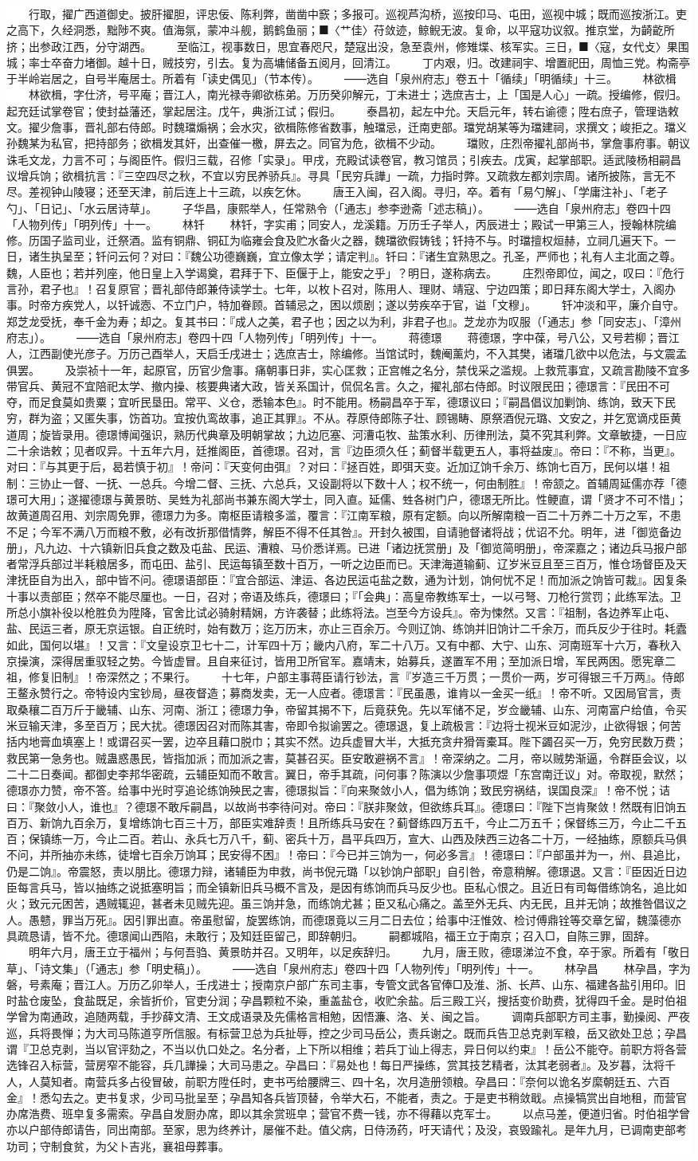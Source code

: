 　　行取，擢广西道御史。披肝擢胆，评忠佞、陈利弊，凿凿中窾；多报可。巡视芦沟桥，巡按印马、屯田，巡视中城；既而巡按浙江。吏之高下，久经洞悉，黜陟不爽。值海氛，蒙冲斗舰，鹅鹤鱼丽；■〈艹佳〉苻敛迹，鲸鲵无波。复命，以平寇功议叙。推京堂，为齮齕所挤；出参政江西，分守湖西。
　　至临江，视事数日，思宜春咫尺，楚寇出没，急至袁州，修雉堞、核军实。三日，■〈寇，女代攴〉果围城；率士卒奋力堵御。越十日，贼技穷，引去。复为高墉储备五阅月，回清江。
　　丁内艰，归。改建祠宇、增置祀田，周恤三党。构斋亭于半岭岩居之，自号半庵居士。所着有「读史偶见」（节本传）。
　　——选自「泉州府志」卷五十「循续」「明循续」十三。
　　林欲楫
　　林欲楫，字仕济，号平庵；晋江人，南光禄寺卿欲栋弟。万历癸卯解元，丁未进士；选庶吉士，上「国是人心」一疏。授编修，假归。起充廷试掌卷官；使封益藩还，掌起居注。戊午，典浙江试；假归。
　　泰昌初，起左中允。天启元年，转右谕德；陞右庶子，管理诰敕文。擢少詹事，晋礼部右侍郎。时魏璫煽祸；会水灾，欲楫陈修省数事，触璫忌，迁南吏部。璫党胡某等为璫建祠，求撰文；峻拒之。璫义孙魏某为私官，把持部务；欲楫发其奸，出查催一檄，屏去之。同官为危，欲楫不少动。
　　璫败，庄烈帝擢礼部尚书，掌詹事府事。朝议诛毛文龙，力言不可；与阁臣忤。假归三载，召修「实录」。甲戌，充殿试读卷官，教习馆员；引疾去。戊寅，起掌部职。适武陵杨相嗣昌议增兵饷；欲楫抗言：『三空四尽之秋，不宜以穷民养骄兵』。寻具「民穷兵譁」一疏，力指时弊。又疏救左都刘宗周。诸所披陈，言无不尽。差视钟山陵寝；还至天津，前后连上十三疏，以疾乞休。
　　唐王入闽，召入阁。寻归，卒。着有「易勺解」、「学庸注补」、「老子勺」、「日记」、「水云居诗草」。
　　子华昌，康熙举人，任常熟令（「通志」参李逊斋「述志稿」）。
　　——选自「泉州府志」卷四十四「人物列传」「明列传」十一。
　　林钎
　　林钎，字实甫；同安人，龙溪籍。万历壬子举人，丙辰进士；殿试一甲第三人，授翰林院编修。历国子监司业，迁祭酒。监有铜鼎、铜矼为临雍会食及贮水备火之器，魏璫欲假铸钱；钎持不与。时璫擅权烜赫，立祠几遍天下。一日，诸生执呈至；钎问云何？对曰：『魏公功德巍巍，宜立像太学；请定判』。钎曰：『诸生宜熟思之。孔圣，严师也；礼有人主北面之尊。魏，人臣也；若并列座，他日皇上入学谒奠，君拜于下、臣偃于上，能安之乎」？明日，遂称病去。
　　庄烈帝即位，闻之，叹曰：『危行言孙，君子也』！召复原官；晋礼部侍郎兼侍读学士。七年，以枚卜召对，陈用人、理财、靖寇、宁边四策；即日拜东阁大学士，入阁办事。时帝方疾党人，以钎诚悫、不立门户，特加眷顾。首辅忌之，困以烦剧；遂以劳疾卒于官，谥「文穆」。
　　钎冲淡和平，廉介自守。郑芝龙受抚，奉千金为寿；却之。复其书曰：『成人之美，君子也；因之以为利，非君子也』。芝龙亦为叹服（「通志」参「同安志」、「漳州府志」）。
　　——选自「泉州府志」卷四十四「人物列传」「明列传」十一。
　　蒋德璟
　　蒋德璟，字中葆，号八公，又号若柳；晋江人，江西副使光彦子。万历己酉举人，天启壬戌进士；选庶吉士，除编修。当馆试时，魏阉薰灼，不入其樊，诸璫几欲中以危法，与文震孟俱罢。
　　及崇祯十一年，起原官，历官少詹事。痛朝事日非，实心匡救；正宫帷之名分，禁伐采之滥规。上救荒事宜，又疏言勘陵不宜多带官兵、黄冠不宜陪祀太学、撤内操、核要典诸大政，皆关系国计，侃侃名言。久之，擢礼部右侍郎。时议限民田；德璟言：『民田不可夺，而足食莫如贵粟；宜听民垦田。常平、义仓，悉输本色』。时不能用。杨嗣昌卒于军，德璟议曰；『嗣昌倡议加剿饷、练饷，致天下民穷，群为盗；又匿失事，饬首功。宜按仇鸾故事，追正其罪』。不从。荐原侍郎陈子壮、顾锡畴、原祭酒倪元璐、文安之，并乞宽谪戍臣黄道周；旋皆录用。德璟博闻强识，熟历代典章及明朝掌故；九边厄塞、河漕屯牧、盐策水利、历律刑法，莫不究其利弊。文章敏捷，一日应二十余诰敕；见者叹异。十五年六月，廷推阁臣，首德璟。召对，言『边臣须久任；蓟督半载更五人，事将益废』。帝曰：『不称，当更』。对曰：『与其更于后，曷若慎于初』！帝问：『天变何由弭』？对曰：『拯百姓，即弭天变。近加辽饷千余万、练饷七百万，民何以堪！祖制：三协止一督、一抚、一总兵。今增二督、三抚、六总兵，又设副将以下数十人；权不统一，何由制胜』！帝颔之。首辅周延儒亦荐「德璟可大用」；遂擢德璟与黄景昉、吴甡为礼部尚书兼东阁大学士，同入直。延儒、甡各树门户，德璟无所比。性鲠直，谓「贤才不可不惜」；故黄道周召用、刘宗周免罪，德璟力为多。南枢臣请粮多滥，覆言：『江南军粮，原有定额。向以所解南粮一百二十万养二十万之军，不患不足；今军不满八万而粮不敷，必有改折那借情弊，解臣不得不任其咎』。开封久被围，自请驰督诸将战；优诏不允。明年，进「御览备边册」，凡九边、十六镇新旧兵食之数及屯盐、民运、漕粮、马价悉详焉。已进「诸边抚赏册」及「御览简明册」，帝深嘉之；诸边兵马报户部者常浮兵部过半耗粮居多，而屯田、盐引、民运每镇至数十百万，一听之边臣而已。天津海道输蓟、辽岁米豆且至三百万，惟仓场督臣及天津抚臣自为出入，部中皆不问。德璟语部臣：『宜合部运、津运、各边民运屯盐之数，通为计划，饷何忧不足！而加派之饷皆可裁』。因复条十事以责部臣；然卒不能尽厘也。一日，召对；帝语及练兵，德璟曰；『「会典」：高皇帝教练军士，一以弓弩、刀枪行赏罚；此练军法。卫所总小旗补役以枪胜负为陞降，官舍比试必骑射精娴，方许袭替；此练将法。岂至今方设兵』。帝为悚然。又言：『祖制，各边养军止屯、盐、民运三者，原无京运银。自正统时，始有数万；迄万历末，亦止三百余万。今则辽饷、练饷并旧饷计二千余万，而兵反少于往时。耗蠹如此，国何以堪』！又言：『文皇设京卫七十二，计军四十万；畿内八府，军二十八万。又有中都、大宁、山东、河南班军十六万，春秋入京操演，深得居重驭轻之势。今皆虚冒。且自来征讨，皆用卫所官军。嘉靖末，始募兵，遂置军不用；至加派日增，军民两困。愿宪章二祖，修复旧制』！帝深然之；不果行。
　　十七年，户部主事蒋臣请行钞法，言『岁造三千万贯；一贯价一两，岁可得银三千万两』。侍郎王鳌永赞行之。帝特设内宝钞局，昼夜督造；募商发卖，无一人应者。德璟言：『民虽愚，谁肯以一金买一纸』！帝不听。又因局官言，责取桑穰二百万斤于畿辅、山东、河南、浙江；德璟力争，帝留其揭不下，后竟获免。先以军储不足，岁佥畿辅、山东、河南富户给值，令买米豆输天津，多至百万；民大扰。德璟因召对而陈其害，帝即令拟谕罢之。德璟退，复上疏极言：『边将士视米豆如泥沙，止欲得银；何苦括内地膏血填塞上！或谓召买一罢，边卒且藉口脱巾；其实不然。边兵虚冒大半，大抵充贪弁猾胥橐耳。陛下蠲召买一万，免穷民数万费；救民第一急务也。贼蛊惑愚民，皆指加派；而加派之害，莫甚召买。臣安敢避祸不言』！帝深纳之。二月，帝以贼势渐逼，令群臣会议，以二十二日奏闻。都御史李邦华密疏，云辅臣知而不敢言。翼日，帝手其疏，问何事？陈演以少詹事项煜「东宫南迁议」对。帝取视，默然；德璟亦力赞，帝不答。给事中光时亨追论练饷殃民之害，德璟拟旨：『向来聚敛小人，倡为练饷；致民穷祸结，误国良深』！帝不悦；诘曰：『聚敛小人，谁也』？德璟不敢斥嗣昌，以故尚书李待问对。帝曰：『朕非聚敛，但欲练兵耳』。德璟曰：『陛下岂肯聚敛！然既有旧饷五百万、新饷九百余万，复增练饷七百三十万，部臣实难辞责！且所练兵马安在？蓟督练四万五千，今止二万五千；保督练三万，今止二千五百；保镇练一万，今止二百。若山、永兵七万八千，蓟、密兵十万，昌平兵四万，宣大、山西及陕西三边各二十万，一经抽练，原额兵马俱不问，并所抽亦未练，徒增七百余万饷耳；民安得不困』！帝曰：『今已并三饷为一，何必多言』！德璟曰：『户部虽并为一，州、县追比，仍是二饷』。帝震怒，责以朋比。德璟力辩，诸辅臣为申救，尚书倪元璐「以钞饷户部职」自引咎，帝意稍解。德璟退。又言：『臣因近日边臣每言兵马，皆以抽练之说抵塞明旨；而全镇新旧兵马概不言及，是因有练饷而兵马反少也。臣私心恨之。且近日有司每借练饷名，追比如火；致元元困苦，遇贼辄迎，甚者未见贼先迎。虽三饷并急，而练饷尤甚；臣又私心痛之。盖至外无兵、内无民，且并无饷；故推咎倡议之人。愚戆，罪当万死』。因引罪出直。帝虽慰留，旋罢练饷，而德璟竟以三月二日去位；给事中汪惟效、检讨傅鼎铨等交章乞留，魏藻德亦具疏恳请，皆不允。德璟闻山西陷，未敢行；及知廷臣留己，即辞朝归。
　　嗣都城陷，福王立于南京；召入□，自陈三罪，固辞。
　　明年六月，唐王立于福州；与何吾驺、黄景昉并召。又明年，以足疾辞归。
　　九月，唐王败，德璟涕泣不食，卒于家。所着有「敬日草」、「诗文集」（「通志」参「明史稿」）。
　　——选自「泉州府志」卷四十四「人物列传」「明列传」十一。
　　林孕昌
　　林孕昌，字为磐，号素庵；晋江人。万历乙卯举人，壬戌进士；授南京户部广东司主事，专管文武各官俸□及淮、浙、长芦、山东、福建各盐引用印。旧时盐仓废坠，食盐既足，余皆折价，官吏分润；孕昌颗粒不染，重盖盐仓，收贮余盐。后三殿工兴，搜括变价助费，犹得四千金。是时伯祖学曾为南通政，追随两载，手抄薛文清、王文成语录及先儒格言相勉，因悟濂、洛、关、闽之旨。
　　调南兵部职方司主事，勤操阅、严夜巡，兵将畏惮；为大司马陈道亨所信服。有标营卫总为兵扯辱，控之少司马岳公，责兵谢之。既而兵告卫总克剥军粮，岳又欲处卫总；孕昌谓『卫总克剥，当以官评劾之，不当以仇口处之。名分者，上下所以相维；若兵丁讪上得志，异日何以约束』！岳公不能夺。前职方将各营选锋召入标营，营房窄不能容，兵几譁操；大司马患之。孕昌曰：『易处也！每日严操练，赏其技艺精者，汰其老弱者』。及岁暮，汰将千人，人莫知者。南营兵多占役冒破，前职方陞任时，吏书丐给腰牌三、四十名，次月造册领粮。孕昌曰：『奈何以诡名岁縻朝廷五、六百金』！悉勾去之。吏书复求，少司马批呈至；孕昌知各兵皆顶替，令举大石，不能者，责之。于是吏书稍敛戢。点操犒赏出自地租，而营官办席浩费、班皁复多需索。孕昌自发厨办席，即以其余赏班皁；营官不费一钱，亦不得藉以克军士。
　　以点马差，便道归省。时伯祖学曾亦以户部侍郎请告，同出南部。至家，思为终养计，屡催不赴。值父病，日侍汤药，吁天请代；及没，哀毁踰礼。是年九月，已调南吏部考功司；守制食贫，为父卜吉兆，襄祖母葬事。